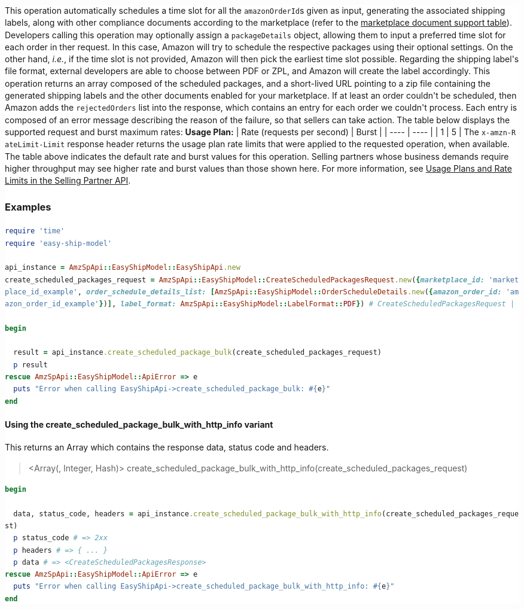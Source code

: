 This operation automatically schedules a time slot for all the `amazonOrderId`s given as input, generating the associated shipping labels, along with other compliance documents according to the marketplace (refer to the [marketplace document support table](doc:easyship-api-v2022-03-23-use-case-guide#marketplace-support-table)).  Developers calling this operation may optionally assign a `packageDetails` object, allowing them to input a preferred time slot for each order in ther request. In this case, Amazon will try to schedule the respective packages using their optional settings. On the other hand, *i.e.*, if the time slot is not provided, Amazon will then pick the earliest time slot possible.   Regarding the shipping label's file format, external developers are able to choose between PDF or ZPL, and Amazon will create the label accordingly.  This operation returns an array composed of the scheduled packages, and a short-lived URL pointing to a zip file containing the generated shipping labels and the other documents enabled for your marketplace. If at least an order couldn't be scheduled, then Amazon adds the `rejectedOrders` list into the response, which contains an entry for each order we couldn't process. Each entry is composed of an error message describing the reason of the failure, so that sellers can take action.  The table below displays the supported request and burst maximum rates:  **Usage Plan:**  | Rate (requests per second) | Burst | | ---- | ---- | | 1 | 5 |  The `x-amzn-RateLimit-Limit` response header returns the usage plan rate limits that were applied to the requested operation, when available. The table above indicates the default rate and burst values for this operation. Selling partners whose business demands require higher throughput may see higher rate and burst values than those shown here. For more information, see [Usage Plans and Rate Limits in the Selling Partner API](doc:usage-plans-and-rate-limits-in-the-sp-api).

### Examples

```ruby
require 'time'
require 'easy-ship-model'

api_instance = AmzSpApi::EasyShipModel::EasyShipApi.new
create_scheduled_packages_request = AmzSpApi::EasyShipModel::CreateScheduledPackagesRequest.new({marketplace_id: 'marketplace_id_example', order_schedule_details_list: [AmzSpApi::EasyShipModel::OrderScheduleDetails.new({amazon_order_id: 'amazon_order_id_example'})], label_format: AmzSpApi::EasyShipModel::LabelFormat::PDF}) # CreateScheduledPackagesRequest | 

begin
  
  result = api_instance.create_scheduled_package_bulk(create_scheduled_packages_request)
  p result
rescue AmzSpApi::EasyShipModel::ApiError => e
  puts "Error when calling EasyShipApi->create_scheduled_package_bulk: #{e}"
end
```

#### Using the create_scheduled_package_bulk_with_http_info variant

This returns an Array which contains the response data, status code and headers.

> <Array(<CreateScheduledPackagesResponse>, Integer, Hash)> create_scheduled_package_bulk_with_http_info(create_scheduled_packages_request)

```ruby
begin
  
  data, status_code, headers = api_instance.create_scheduled_package_bulk_with_http_info(create_scheduled_packages_request)
  p status_code # => 2xx
  p headers # => { ... }
  p data # => <CreateScheduledPackagesResponse>
rescue AmzSpApi::EasyShipModel::ApiError => e
  puts "Error when calling EasyShipApi->create_scheduled_package_bulk_with_http_info: #{e}"
end
```
